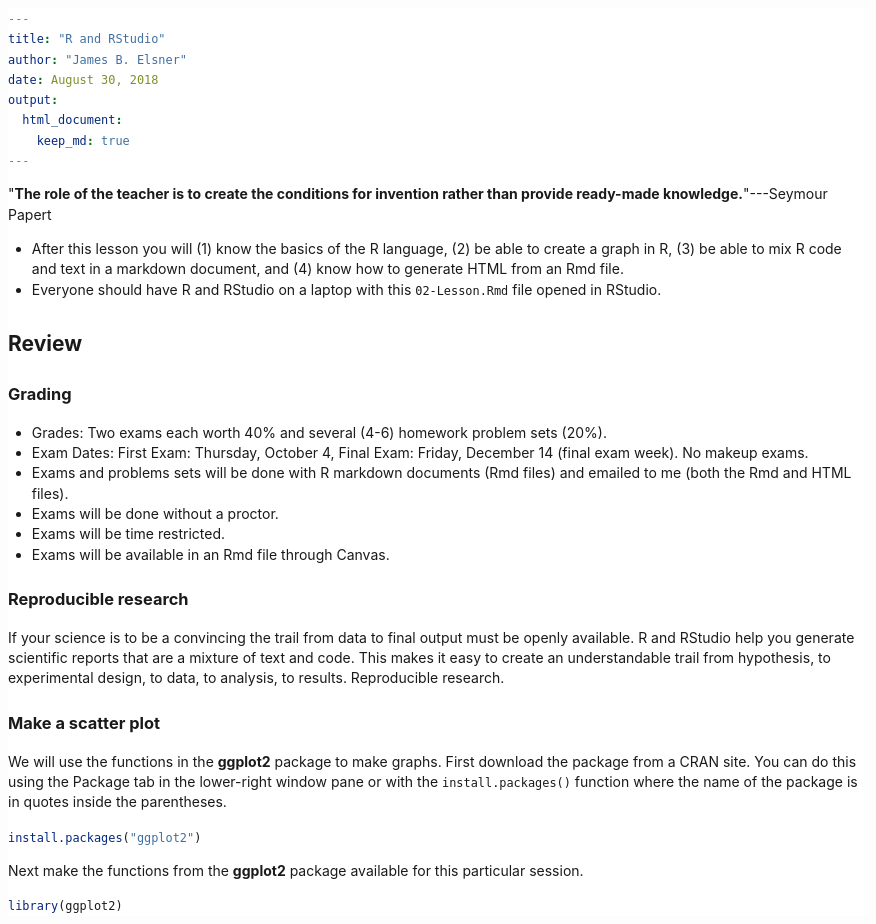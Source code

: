 ```yaml
---
title: "R and RStudio"
author: "James B. Elsner"
date: August 30, 2018
output: 
  html_document:
    keep_md: true
---
```


"**The role of the teacher is to create the conditions for invention rather than provide ready-made knowledge.**"---Seymour Papert

* After this lesson you will (1) know the basics of the R language, (2) be able to create a graph in R, (3) be able to mix R code and text in a markdown document, and (4) know how to generate HTML from an Rmd file.
* Everyone should have R and RStudio on a laptop with this `02-Lesson.Rmd` file opened in RStudio.

## Review 

### Grading

* Grades: Two exams each worth 40% and several (4-6) homework problem sets (20%).
* Exam Dates: First Exam: Thursday, October 4, Final Exam: Friday, December 14 (final exam week). No makeup exams.
* Exams and problems sets will be done with R markdown documents (Rmd files) and emailed to me (both the Rmd and HTML files). 
* Exams will be done without a proctor.
* Exams will be time restricted. 
* Exams will be available in an Rmd file through Canvas.

### Reproducible research

If your science is to be a convincing the trail from data to final output must be openly available. R and RStudio help you generate scientific reports that are a mixture of text and code. This makes it easy to create an understandable trail from hypothesis, to experimental design, to data, to analysis, to results. Reproducible research.

### Make a scatter plot

We will use the functions in the **ggplot2** package to make graphs. First download the package from a CRAN site. You can do this using the Package tab in the lower-right window pane or with the `install.packages()` function where the name of the package is in quotes inside the parentheses.

```r
install.packages("ggplot2")
```

Next make the functions from the **ggplot2** package available for this particular session.

```r
library(ggplot2)
```

